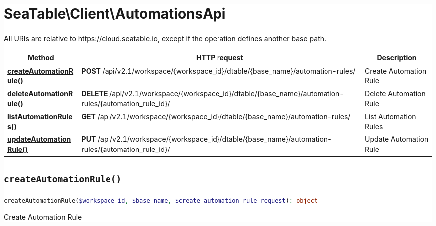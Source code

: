 # SeaTable\Client\AutomationsApi

All URIs are relative to https://cloud.seatable.io, except if the operation defines another base path.

| Method | HTTP request | Description |
| ------------- | ------------- | ------------- |
| [**createAutomationRule()**](AutomationsApi.md#createAutomationRule) | **POST** /api/v2.1/workspace/{workspace_id}/dtable/{base_name}/automation-rules/ | Create Automation Rule |
| [**deleteAutomationRule()**](AutomationsApi.md#deleteAutomationRule) | **DELETE** /api/v2.1/workspace/{workspace_id}/dtable/{base_name}/automation-rules/{automation_rule_id}/ | Delete Automation Rule |
| [**listAutomationRules()**](AutomationsApi.md#listAutomationRules) | **GET** /api/v2.1/workspace/{workspace_id}/dtable/{base_name}/automation-rules/ | List Automation Rules |
| [**updateAutomationRule()**](AutomationsApi.md#updateAutomationRule) | **PUT** /api/v2.1/workspace/{workspace_id}/dtable/{base_name}/automation-rules/{automation_rule_id}/ | Update Automation Rule |


## `createAutomationRule()`

```php
createAutomationRule($workspace_id, $base_name, $create_automation_rule_request): object
```

Create Automation Rule
